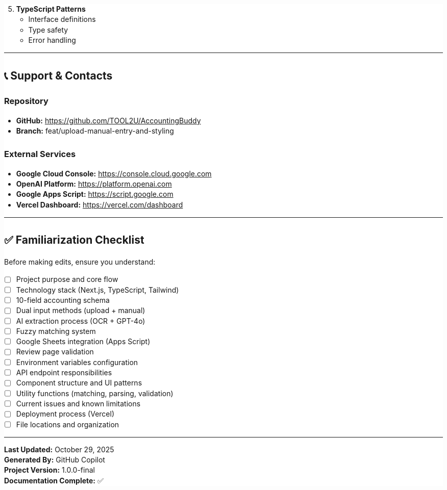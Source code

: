 5. **TypeScript Patterns**
   - Interface definitions
   - Type safety
   - Error handling

---

## 📞 Support & Contacts

### **Repository**
- **GitHub:** https://github.com/TOOL2U/AccountingBuddy
- **Branch:** feat/upload-manual-entry-and-styling

### **External Services**
- **Google Cloud Console:** https://console.cloud.google.com
- **OpenAI Platform:** https://platform.openai.com
- **Google Apps Script:** https://script.google.com
- **Vercel Dashboard:** https://vercel.com/dashboard

---

## ✅ Familiarization Checklist

Before making edits, ensure you understand:

- [ ] Project purpose and core flow
- [ ] Technology stack (Next.js, TypeScript, Tailwind)
- [ ] 10-field accounting schema
- [ ] Dual input methods (upload + manual)
- [ ] AI extraction process (OCR + GPT-4o)
- [ ] Fuzzy matching system
- [ ] Google Sheets integration (Apps Script)
- [ ] Review page validation
- [ ] Environment variables configuration
- [ ] API endpoint responsibilities
- [ ] Component structure and UI patterns
- [ ] Utility functions (matching, parsing, validation)
- [ ] Current issues and known limitations
- [ ] Deployment process (Vercel)
- [ ] File locations and organization

---

**Last Updated:** October 29, 2025  
**Generated By:** GitHub Copilot  
**Project Version:** 1.0.0-final  
**Documentation Complete:** ✅

